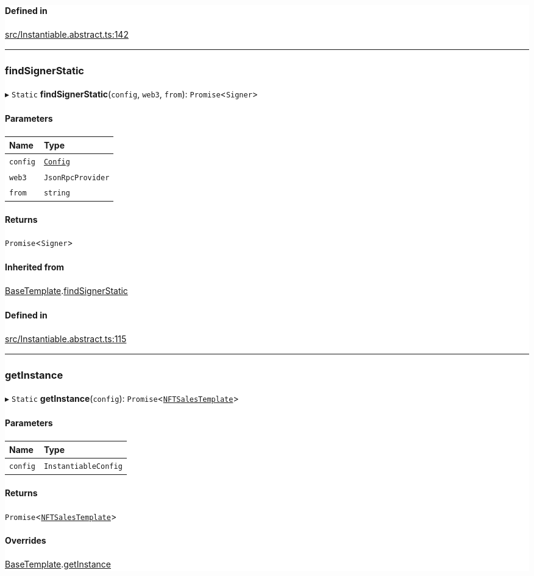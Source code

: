 #### Defined in

[src/Instantiable.abstract.ts:142](https://github.com/nevermined-io/sdk-js/blob/55f88d2/src/Instantiable.abstract.ts#L142)

---

### findSignerStatic

▸ `Static` **findSignerStatic**(`config`, `web3`, `from`): `Promise`<`Signer`\>

#### Parameters

| Name     | Type                  |
| :------- | :-------------------- |
| `config` | [`Config`](Config.md) |
| `web3`   | `JsonRpcProvider`     |
| `from`   | `string`              |

#### Returns

`Promise`<`Signer`\>

#### Inherited from

[BaseTemplate](templates.BaseTemplate.md).[findSignerStatic](templates.BaseTemplate.md#findsignerstatic)

#### Defined in

[src/Instantiable.abstract.ts:115](https://github.com/nevermined-io/sdk-js/blob/55f88d2/src/Instantiable.abstract.ts#L115)

---

### getInstance

▸ `Static` **getInstance**(`config`): `Promise`<[`NFTSalesTemplate`](templates.NFTSalesTemplate.md)\>

#### Parameters

| Name     | Type                 |
| :------- | :------------------- |
| `config` | `InstantiableConfig` |

#### Returns

`Promise`<[`NFTSalesTemplate`](templates.NFTSalesTemplate.md)\>

#### Overrides

[BaseTemplate](templates.BaseTemplate.md).[getInstance](templates.BaseTemplate.md#getinstance)

